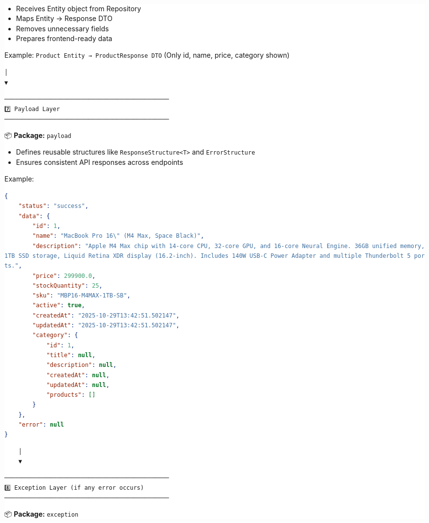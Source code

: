 * Receives Entity object from Repository
* Maps Entity → Response DTO
* Removes unnecessary fields
* Prepares frontend-ready data

Example:
`Product Entity → ProductResponse DTO`
(Only id, name, price, category shown)
```bash
│
▼
```
```
───────────────────────────────────────────────
7️⃣ Payload Layer
───────────────────────────────────────────────
```
📦 **Package:** `payload`

* Defines reusable structures like `ResponseStructure<T>` and `ErrorStructure`
* Ensures consistent API responses across endpoints

Example:

```json
{
    "status": "success",
    "data": {
        "id": 1,
        "name": "MacBook Pro 16\" (M4 Max, Space Black)",
        "description": "Apple M4 Max chip with 14-core CPU, 32-core GPU, and 16-core Neural Engine. 36GB unified memory, 1TB SSD storage, Liquid Retina XDR display (16.2-inch). Includes 140W USB-C Power Adapter and multiple Thunderbolt 5 ports.",
        "price": 299900.0,
        "stockQuantity": 25,
        "sku": "MBP16-M4MAX-1TB-SB",
        "active": true,
        "createdAt": "2025-10-29T13:42:51.502147",
        "updatedAt": "2025-10-29T13:42:51.502147",
        "category": {
            "id": 1,
            "title": null,
            "description": null,
            "createdAt": null,
            "updatedAt": null,
            "products": []
        }
    },
    "error": null
}

```

```bash
    │
    ▼
```
```
───────────────────────────────────────────────
8️⃣ Exception Layer (if any error occurs)
───────────────────────────────────────────────
```
📦 **Package:** `exception`
